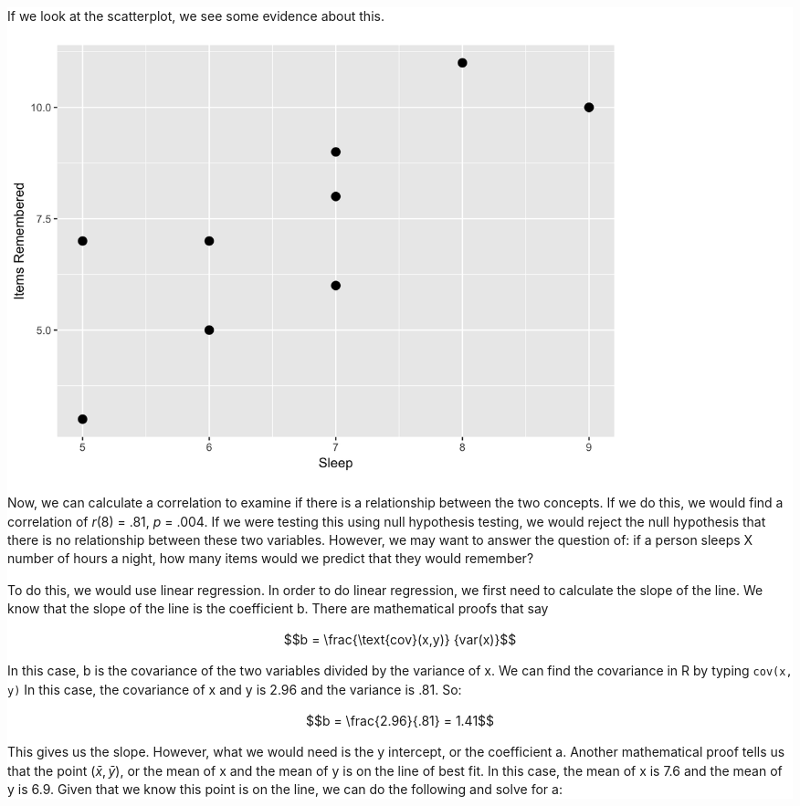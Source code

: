 If we look at the scatterplot, we see some evidence about this. 

<img src="09-associationclaims_files/figure-html/unnamed-chunk-5-1.png" width="672" />

Now, we can calculate a correlation to examine if there is a relationship between the two concepts. If we do this, we would find a correlation of *r*(8) = .81, *p* = .004. If we were testing this using null hypothesis testing, we would reject the null hypothesis that there is no relationship between these two variables. However, we may want to answer the question of: if a person sleeps X number of hours a night, how many items would we predict that they would remember?

To do this, we would use linear regression. In order to do linear regression, we first need to calculate the slope of the line. We know that the slope of the line is the coefficient b. There are mathematical proofs that say

$$b = \frac{\text{cov}(x,y)} {var(x)}$$

In this case, b is the covariance of the two variables divided by the variance of x. We can find the covariance in R by typing `cov(x,y)` In this case, the covariance of x and y is 2.96 and the variance is .81. So:

$$b = \frac{2.96}{.81} = 1.41$$


This gives us the slope. However, what we would need is the y intercept, or the coefficient a. Another mathematical proof tells us that the point $(\bar{x},\bar{y})$, or the mean of x and the mean of y is on the line of best fit. In this case, the mean of x is 7.6 and the mean of y is 6.9. Given that we know this point is on the line, we can do the following and solve for a:
	